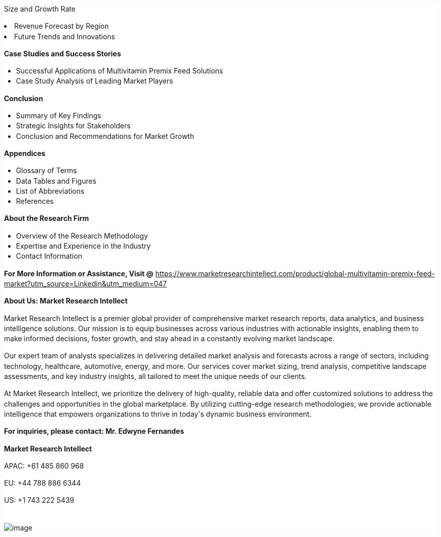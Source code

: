 Size and Growth Rate</li><li>Revenue Forecast by Region</li><li>Future Trends and Innovations</li></ul><p><strong>Case Studies and Success Stories</strong></p><ul><li>Successful Applications of Multivitamin Premix Feed Solutions</li><li>Case Study Analysis of Leading Market Players</li></ul><p><strong>Conclusion</strong></p><ul><li>Summary of Key Findings</li><li>Strategic Insights for Stakeholders</li><li>Conclusion and Recommendations for Market Growth</li></ul><p><strong>Appendices</strong></p><ul><li>Glossary of Terms</li><li>Data Tables and Figures</li><li>List of Abbreviations</li><li>References</li></ul><p><strong>About the Research Firm</strong></p><ul><li>Overview of the Research Methodology</li><li>Expertise and Experience in the Industry</li><li>Contact Information</li></ul></div><div class="article-main__content" data-test-id="publishing-text-block"><p><span class="font-[700]"><strong>For More Information or Assistance, Visit @</strong>&nbsp;<a href="https://www.marketresearchintellect.com/product/global-multivitamin-premix-feed-market?utm_source=Linkedin&utm_medium=047">https://www.marketresearchintellect.com/product/global-multivitamin-premix-feed-market?utm_source=Linkedin&utm_medium=047</a></span></p><p><strong>About Us: Market Research Intellect</strong></p><p>Market Research Intellect is a premier global provider of comprehensive market research reports, data analytics, and business intelligence solutions. Our mission is to equip businesses across various industries with actionable insights, enabling them to make informed decisions, foster growth, and stay ahead in a constantly evolving market landscape.</p><p>Our expert team of analysts specializes in delivering detailed market analysis and forecasts across a range of sectors, including technology, healthcare, automotive, energy, and more. Our services cover market sizing, trend analysis, competitive landscape assessments, and key industry insights, all tailored to meet the unique needs of our clients.</p><p>At Market Research Intellect, we prioritize the delivery of high-quality, reliable data and offer customized solutions to address the challenges and opportunities in the global marketplace. By utilizing cutting-edge research methodologies, we provide actionable intelligence that empowers organizations to thrive in today's dynamic business environment.</p><p><strong>For inquiries, please contact: Mr. Edwyne Fernandes</strong></p><p><strong>Market Research Intellect</strong></p><p>APAC: +61 485 860 968</p><p>EU: +44 788 886 6344</p><p>US: +1 743 222 5439</p></div><div class="article-main__content" data-test-id="publishing-text-block">&nbsp;</div>
![image](https://github.com/user-attachments/assets/0d9a3ca4-6e86-427d-875d-981b5efd9124)
